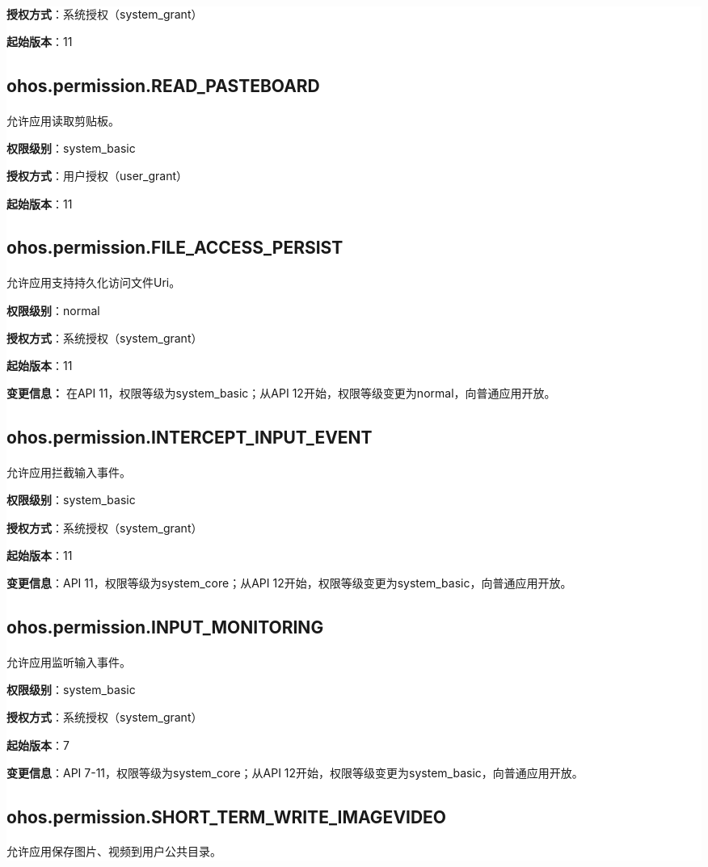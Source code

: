 **授权方式**：系统授权（system_grant）

**起始版本**：11

## ohos.permission.READ_PASTEBOARD

允许应用读取剪贴板。



**权限级别**：system_basic

**授权方式**：用户授权（user_grant）

**起始版本**：11

## ohos.permission.FILE_ACCESS_PERSIST

允许应用支持持久化访问文件Uri。



**权限级别**：normal

**授权方式**：系统授权（system_grant）

**起始版本**：11

**变更信息：** 在API 11，权限等级为system_basic；从API 12开始，权限等级变更为normal，向普通应用开放。

## ohos.permission.INTERCEPT_INPUT_EVENT

允许应用拦截输入事件。



**权限级别**：system_basic

**授权方式**：系统授权（system_grant）

**起始版本**：11

**变更信息**：API 11，权限等级为system_core；从API 12开始，权限等级变更为system_basic，向普通应用开放。

## ohos.permission.INPUT_MONITORING

允许应用监听输入事件。



**权限级别**：system_basic

**授权方式**：系统授权（system_grant）

**起始版本**：7

**变更信息**：API 7-11，权限等级为system_core；从API 12开始，权限等级变更为system_basic，向普通应用开放。

## ohos.permission.SHORT_TERM_WRITE_IMAGEVIDEO

允许应用保存图片、视频到用户公共目录。

